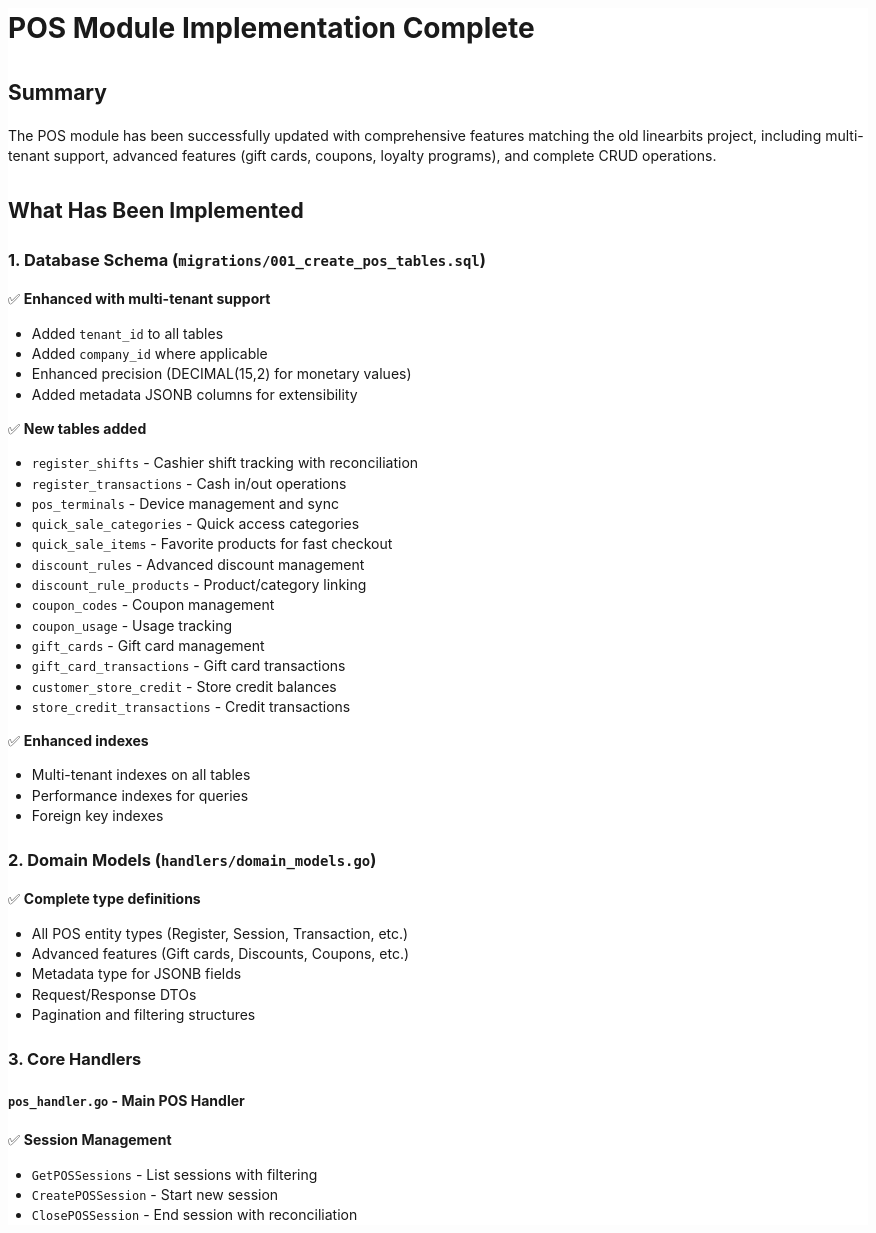 # POS Module Implementation Complete

## Summary

The POS module has been successfully updated with comprehensive features matching the old linearbits project, including multi-tenant support, advanced features (gift cards, coupons, loyalty programs), and complete CRUD operations.

## What Has Been Implemented

### 1. Database Schema (`migrations/001_create_pos_tables.sql`)
✅ **Enhanced with multi-tenant support**
- Added `tenant_id` to all tables
- Added `company_id` where applicable
- Enhanced precision (DECIMAL(15,2) for monetary values)
- Added metadata JSONB columns for extensibility

✅ **New tables added**
- `register_shifts` - Cashier shift tracking with reconciliation
- `register_transactions` - Cash in/out operations
- `pos_terminals` - Device management and sync
- `quick_sale_categories` - Quick access categories
- `quick_sale_items` - Favorite products for fast checkout
- `discount_rules` - Advanced discount management
- `discount_rule_products` - Product/category linking
- `coupon_codes` - Coupon management
- `coupon_usage` - Usage tracking
- `gift_cards` - Gift card management
- `gift_card_transactions` - Gift card transactions
- `customer_store_credit` - Store credit balances
- `store_credit_transactions` - Credit transactions

✅ **Enhanced indexes**
- Multi-tenant indexes on all tables
- Performance indexes for queries
- Foreign key indexes

### 2. Domain Models (`handlers/domain_models.go`)
✅ **Complete type definitions**
- All POS entity types (Register, Session, Transaction, etc.)
- Advanced features (Gift cards, Discounts, Coupons, etc.)
- Metadata type for JSONB fields
- Request/Response DTOs
- Pagination and filtering structures

### 3. Core Handlers

#### `pos_handler.go` - Main POS Handler
✅ **Session Management**
- `GetPOSSessions` - List sessions with filtering
- `CreatePOSSession` - Start new session
- `ClosePOSSession` - End session with reconciliation
